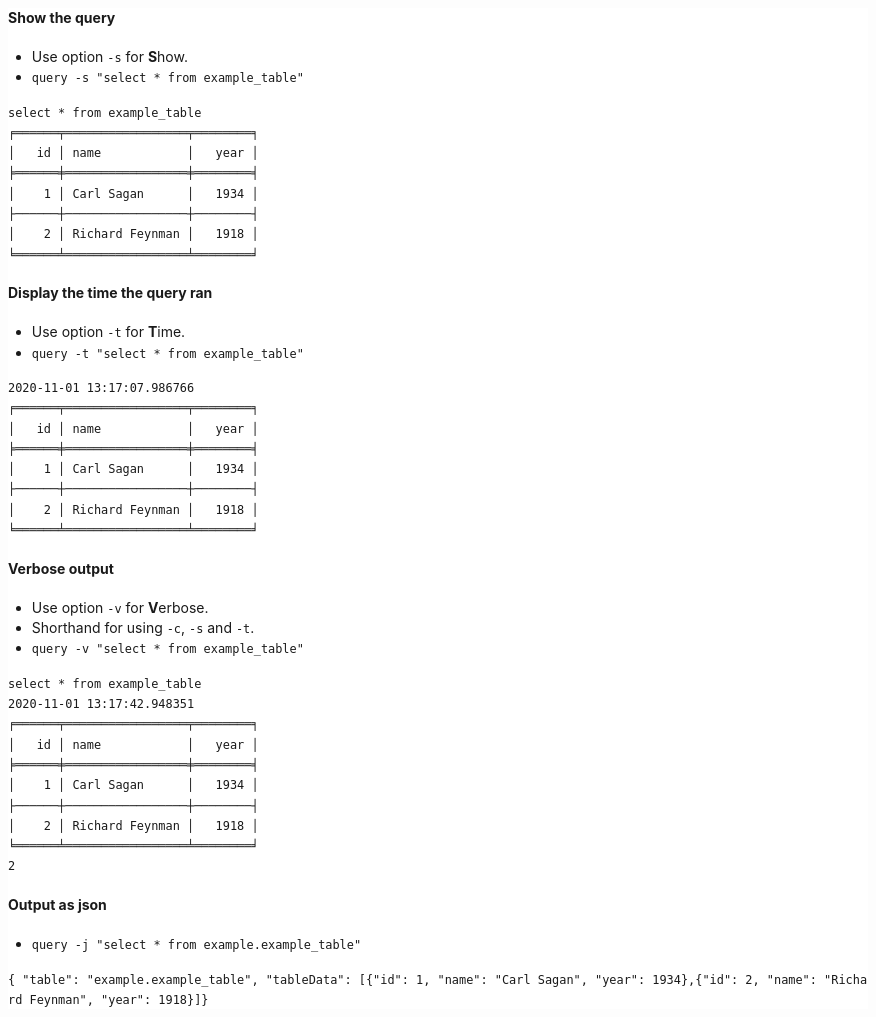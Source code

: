 #### Show the query

- Use option `-s` for **S**how.
- `query -s "select * from example_table"`

```
select * from example_table
╒══════╤═════════════════╤════════╕
│   id │ name            │   year │
╞══════╪═════════════════╪════════╡
│    1 │ Carl Sagan      │   1934 │
├──────┼─────────────────┼────────┤
│    2 │ Richard Feynman │   1918 │
╘══════╧═════════════════╧════════╛
```

#### Display the time the query ran

- Use option `-t` for **T**ime.
- `query -t "select * from example_table"`

```
2020-11-01 13:17:07.986766
╒══════╤═════════════════╤════════╕
│   id │ name            │   year │
╞══════╪═════════════════╪════════╡
│    1 │ Carl Sagan      │   1934 │
├──────┼─────────────────┼────────┤
│    2 │ Richard Feynman │   1918 │
╘══════╧═════════════════╧════════╛
```

#### Verbose output

- Use option `-v` for **V**erbose.
- Shorthand for using `-c`, `-s` and `-t`.
- `query -v "select * from example_table"`

```
select * from example_table
2020-11-01 13:17:42.948351
╒══════╤═════════════════╤════════╕
│   id │ name            │   year │
╞══════╪═════════════════╪════════╡
│    1 │ Carl Sagan      │   1934 │
├──────┼─────────────────┼────────┤
│    2 │ Richard Feynman │   1918 │
╘══════╧═════════════════╧════════╛
2
```

#### Output as json

- `query -j "select * from example.example_table"`

```
{ "table": "example.example_table", "tableData": [{"id": 1, "name": "Carl Sagan", "year": 1934},{"id": 2, "name": "Richard Feynman", "year": 1918}]}
```

